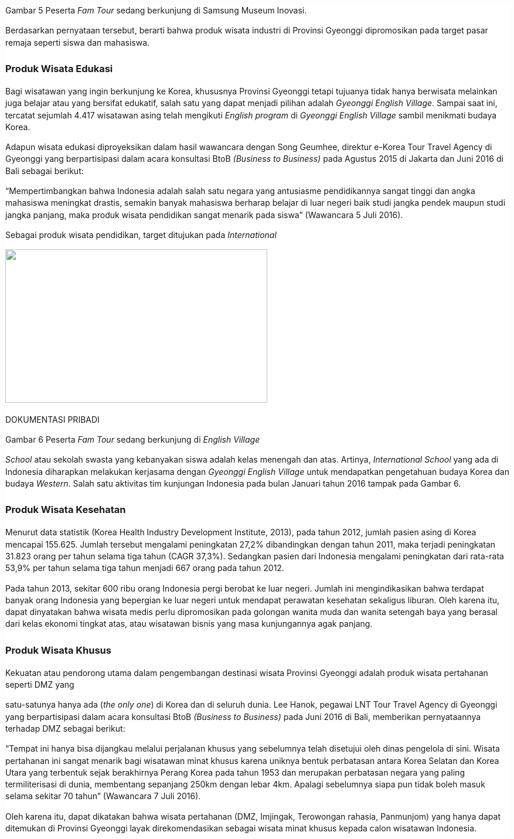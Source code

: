 <p><span class="font2">Gambar 5 Peserta </span><span class="font2" style="font-style:italic;">Fam Tour</span><span class="font2"> sedang berkunjung di Samsung Museum Inovasi.</span></p>
<p><span class="font12">Berdasarkan pernyataan tersebut, berarti bahwa produk wisata industri di Provinsi Gyeonggi dipromosikan pada target pasar remaja seperti siswa dan mahasiswa.</span></p>
<h3><a name="bookmark12"></a><span class="font12" style="font-weight:bold;"><a name="bookmark13"></a>Produk Wisata Edukasi</span></h3>
<p><span class="font12">Bagi wisatawan yang ingin berkunjung ke Korea, khususnya Provinsi Gyeonggi tetapi tujuanya tidak hanya berwisata melainkan juga belajar atau yang bersifat edukatif, salah satu yang dapat menjadi pilihan adalah </span><span class="font12" style="font-style:italic;">Gyeonggi English Village</span><span class="font12">. Sampai saat ini, tercatat sejumlah 4.417 wisatawan asing telah mengikuti </span><span class="font12" style="font-style:italic;">English program</span><span class="font12"> di </span><span class="font12" style="font-style:italic;">Gyeonggi English Village</span><span class="font12"> sambil menikmati budaya Korea.</span></p>
<p><span class="font12">Adapun wisata edukasi diproyeksikan dalam hasil wawancara dengan Song Geumhee, direktur e-Korea Tour Travel Agency di Gyeonggi yang berpartisipasi dalam acara konsultasi BtoB </span><span class="font12" style="font-style:italic;">(Business to Business)</span><span class="font12"> pada Agustus 2015 di Jakarta dan Juni 2016 di Bali sebagai berikut:</span></p>
<p><span class="font11">“Mempertimbangkan bahwa Indonesia adalah salah satu negara yang antusiasme pendidikannya sangat tinggi dan angka mahasiswa meningkat drastis, semakin banyak mahasiswa berharap belajar di luar negeri baik studi jangka pendek maupun studi jangka panjang, maka produk wisata pendidikan sangat menarik pada siswa” (Wawancara 5 Juli 2016).</span></p>
<p><span class="font12">Sebagai produk wisata pendidikan, target ditujukan pada </span><span class="font12" style="font-style:italic;">International</span></p><img src="https://jurnal.harianregional.com/media/28456-6.jpg" alt="" style="width:335pt;height:196pt;">
<p><span class="font0">DOKUMENTASI PRIBADI</span></p>
<p><span class="font2">Gambar 6 Peserta </span><span class="font2" style="font-style:italic;">Fam Tour</span><span class="font2"> sedang berkunjung di </span><span class="font2" style="font-style:italic;">English Village</span></p>
<p><span class="font12" style="font-style:italic;">School</span><span class="font12"> atau sekolah swasta yang kebanyakan siswa adalah kelas menengah dan atas. Artinya, </span><span class="font12" style="font-style:italic;">International School</span><span class="font12"> yang ada di Indonesia diharapkan melakukan kerjasama dengan </span><span class="font12" style="font-style:italic;">Gyeonggi English Village</span><span class="font12"> untuk mendapatkan pengetahuan budaya Korea dan budaya </span><span class="font12" style="font-style:italic;">Western</span><span class="font12">. Salah satu aktivitas tim kunjungan Indonesia pada bulan Januari tahun 2016 tampak pada Gambar 6.</span></p>
<h3><a name="bookmark14"></a><span class="font12" style="font-weight:bold;"><a name="bookmark15"></a>Produk Wisata Kesehatan</span></h3>
<p><span class="font12">Menurut data statistik (Korea Health Industry Development Institute, 2013), pada tahun 2012, jumlah pasien asing di Korea mencapai 155.625. Jumlah tersebut mengalami peningkatan 27,2% dibandingkan dengan tahun 2011, maka terjadi peningkatan 31.823 orang per tahun selama tiga tahun (CAGR 37,3%). Sedangkan pasien dari Indonesia mengalami peningkatan dari rata-rata 53,9% per tahun selama tiga tahun menjadi 667 orang pada tahun 2012.</span></p>
<p><span class="font12">Pada tahun 2013, sekitar 600 ribu orang Indonesia pergi berobat ke luar negeri. Jumlah ini mengindikasikan bahwa terdapat banyak orang Indonesia yang bepergian ke luar negeri untuk mendapat perawatan kesehatan sekaligus liburan. Oleh karena itu, dapat dinyatakan bahwa wisata medis perlu dipromosikan pada golongan wanita muda dan wanita setengah baya yang berasal dari kelas ekonomi tingkat atas, atau wisatawan bisnis yang masa kunjungannya agak panjang.</span></p>
<h3><a name="bookmark16"></a><span class="font12" style="font-weight:bold;"><a name="bookmark17"></a>Produk Wisata Khusus</span></h3>
<p><span class="font12">Kekuatan atau pendorong utama dalam pengembangan destinasi wisata Provinsi Gyeonggi adalah produk wisata pertahanan seperti DMZ yang</span></p>
<p><span class="font12">satu-satunya hanya ada (</span><span class="font12" style="font-style:italic;">the only one</span><span class="font12">) di Korea dan di seluruh dunia. Lee Hanok, pegawai LNT Tour Travel Agency di Gyeonggi yang berpartisipasi dalam acara konsultasi BtoB </span><span class="font12" style="font-style:italic;">(Business to Business)</span><span class="font12"> pada Juni 2016 di Bali, memberikan pernyataannya terhadap DMZ sebagai berikut:</span></p>
<p><span class="font11">“Tempat ini hanya bisa dijangkau melalui perjalanan khusus yang sebelumnya telah disetujui oleh dinas pengelola di sini. Wisata pertahanan ini sangat menarik bagi wisatawan minat khusus karena uniknya bentuk perbatasan antara Korea Selatan dan Korea Utara yang terbentuk sejak berakhirnya Perang Korea pada tahun 1953 dan merupakan perbatasan negara yang paling termiliterisasi di dunia, membentang sepanjang 250km dengan lebar 4km. Apalagi sebelumnya siapa pun tidak boleh masuk selama sekitar 70 tahun” (Wawancara 7 Juli 2016).</span></p>
<p><span class="font12">Oleh karena itu, dapat dikatakan bahwa wisata pertahanan (DMZ, Imjingak, Terowongan rahasia, Panmunjom) yang hanya dapat ditemukan di Provinsi Gyeonggi layak direkomendasikan sebagai wisata minat khusus kepada calon wisatawan Indonesia.</span></p>